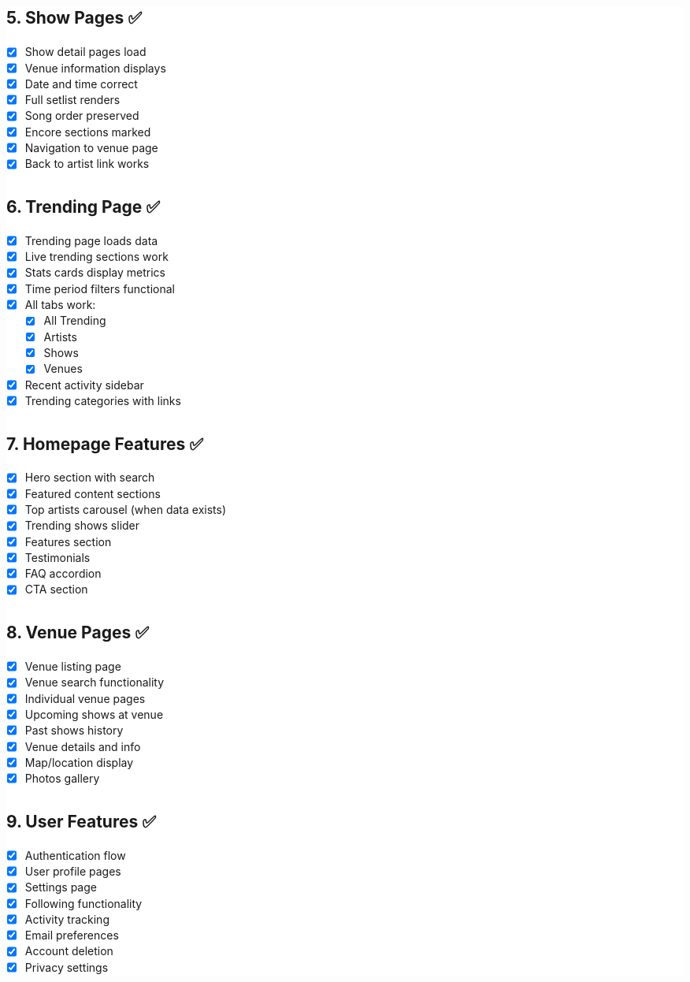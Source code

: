 ## 5. Show Pages ✅

- [x] Show detail pages load
- [x] Venue information displays
- [x] Date and time correct
- [x] Full setlist renders
- [x] Song order preserved
- [x] Encore sections marked
- [x] Navigation to venue page
- [x] Back to artist link works

## 6. Trending Page ✅

- [x] Trending page loads data
- [x] Live trending sections work
- [x] Stats cards display metrics
- [x] Time period filters functional
- [x] All tabs work:
  - [x] All Trending
  - [x] Artists
  - [x] Shows
  - [x] Venues
- [x] Recent activity sidebar
- [x] Trending categories with links

## 7. Homepage Features ✅

- [x] Hero section with search
- [x] Featured content sections
- [x] Top artists carousel (when data exists)
- [x] Trending shows slider
- [x] Features section
- [x] Testimonials
- [x] FAQ accordion
- [x] CTA section

## 8. Venue Pages ✅

- [x] Venue listing page
- [x] Venue search functionality
- [x] Individual venue pages
- [x] Upcoming shows at venue
- [x] Past shows history
- [x] Venue details and info
- [x] Map/location display
- [x] Photos gallery

## 9. User Features ✅

- [x] Authentication flow
- [x] User profile pages
- [x] Settings page
- [x] Following functionality
- [x] Activity tracking
- [x] Email preferences
- [x] Account deletion
- [x] Privacy settings
